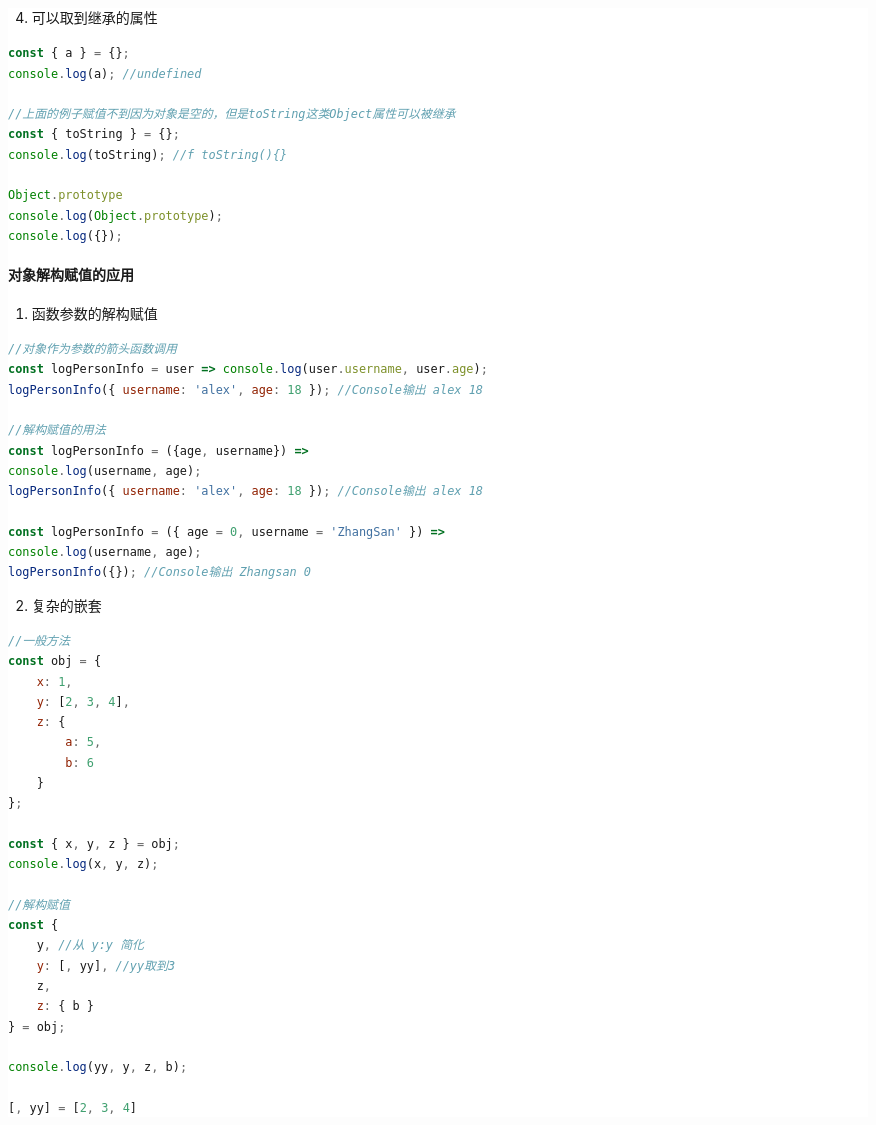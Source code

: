 

4. 可以取到继承的属性

```JavaScript
const { a } = {};
console.log(a); //undefined

//上面的例子赋值不到因为对象是空的，但是toString这类Object属性可以被继承
const { toString } = {};
console.log(toString); //f toString(){}

Object.prototype
console.log(Object.prototype);
console.log({});
```



#### 对象解构赋值的应用

1. 函数参数的解构赋值

```JavaScript
//对象作为参数的箭头函数调用
const logPersonInfo = user => console.log(user.username, user.age);
logPersonInfo({ username: 'alex', age: 18 }); //Console输出 alex 18

//解构赋值的用法
const logPersonInfo = ({age, username}) =>
console.log(username, age);
logPersonInfo({ username: 'alex', age: 18 }); //Console输出 alex 18

const logPersonInfo = ({ age = 0, username = 'ZhangSan' }) =>
console.log(username, age);
logPersonInfo({}); //Console输出 Zhangsan 0
```



2. 复杂的嵌套

```JavaScript
//一般方法
const obj = {
	x: 1,
	y: [2, 3, 4],
	z: {
		a: 5,
		b: 6
	}
};

const { x, y, z } = obj;
console.log(x, y, z);

//解构赋值
const {
	y, //从 y:y 简化
	y: [, yy], //yy取到3
	z,
	z: { b }
} = obj;

console.log(yy, y, z, b);

[, yy] = [2, 3, 4]
```
